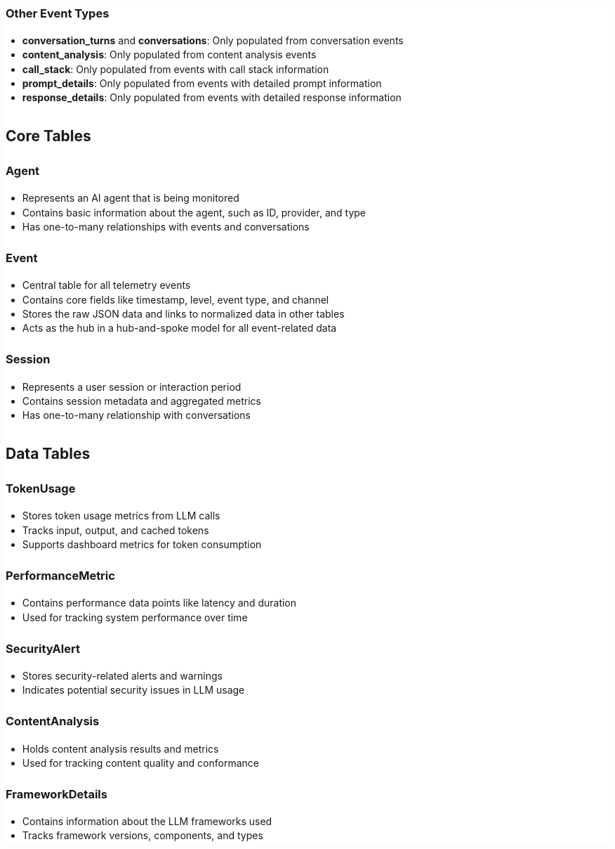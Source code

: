 ### Other Event Types
- **conversation_turns** and **conversations**: Only populated from conversation events
- **content_analysis**: Only populated from content analysis events
- **call_stack**: Only populated from events with call stack information 
- **prompt_details**: Only populated from events with detailed prompt information
- **response_details**: Only populated from events with detailed response information

## Core Tables

### Agent
- Represents an AI agent that is being monitored
- Contains basic information about the agent, such as ID, provider, and type
- Has one-to-many relationships with events and conversations

### Event
- Central table for all telemetry events
- Contains core fields like timestamp, level, event type, and channel
- Stores the raw JSON data and links to normalized data in other tables
- Acts as the hub in a hub-and-spoke model for all event-related data

### Session
- Represents a user session or interaction period
- Contains session metadata and aggregated metrics
- Has one-to-many relationship with conversations

## Data Tables

### TokenUsage
- Stores token usage metrics from LLM calls
- Tracks input, output, and cached tokens
- Supports dashboard metrics for token consumption

### PerformanceMetric
- Contains performance data points like latency and duration
- Used for tracking system performance over time

### SecurityAlert
- Stores security-related alerts and warnings
- Indicates potential security issues in LLM usage

### ContentAnalysis
- Holds content analysis results and metrics
- Used for tracking content quality and conformance

### FrameworkDetails
- Contains information about the LLM frameworks used
- Tracks framework versions, components, and types
